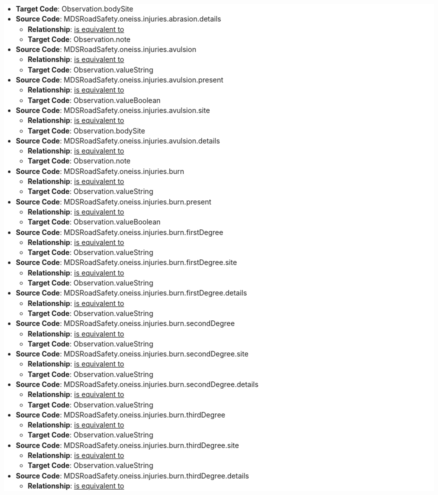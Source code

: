   * **Target Code**: Observation.bodySite
* **Source Code**: MDSRoadSafety.oneiss.injuries.abrasion.details
  * **Relationship**: [is equivalent to](http://hl7.org/fhir/R5/codesystem-concept-map-relationship.html#equivalent)
  * **Target Code**: Observation.note
* **Source Code**: MDSRoadSafety.oneiss.injuries.avulsion
  * **Relationship**: [is equivalent to](http://hl7.org/fhir/R5/codesystem-concept-map-relationship.html#equivalent)
  * **Target Code**: Observation.valueString
* **Source Code**: MDSRoadSafety.oneiss.injuries.avulsion.present
  * **Relationship**: [is equivalent to](http://hl7.org/fhir/R5/codesystem-concept-map-relationship.html#equivalent)
  * **Target Code**: Observation.valueBoolean
* **Source Code**: MDSRoadSafety.oneiss.injuries.avulsion.site
  * **Relationship**: [is equivalent to](http://hl7.org/fhir/R5/codesystem-concept-map-relationship.html#equivalent)
  * **Target Code**: Observation.bodySite
* **Source Code**: MDSRoadSafety.oneiss.injuries.avulsion.details
  * **Relationship**: [is equivalent to](http://hl7.org/fhir/R5/codesystem-concept-map-relationship.html#equivalent)
  * **Target Code**: Observation.note
* **Source Code**: MDSRoadSafety.oneiss.injuries.burn
  * **Relationship**: [is equivalent to](http://hl7.org/fhir/R5/codesystem-concept-map-relationship.html#equivalent)
  * **Target Code**: Observation.valueString
* **Source Code**: MDSRoadSafety.oneiss.injuries.burn.present
  * **Relationship**: [is equivalent to](http://hl7.org/fhir/R5/codesystem-concept-map-relationship.html#equivalent)
  * **Target Code**: Observation.valueBoolean
* **Source Code**: MDSRoadSafety.oneiss.injuries.burn.firstDegree
  * **Relationship**: [is equivalent to](http://hl7.org/fhir/R5/codesystem-concept-map-relationship.html#equivalent)
  * **Target Code**: Observation.valueString
* **Source Code**: MDSRoadSafety.oneiss.injuries.burn.firstDegree.site
  * **Relationship**: [is equivalent to](http://hl7.org/fhir/R5/codesystem-concept-map-relationship.html#equivalent)
  * **Target Code**: Observation.valueString
* **Source Code**: MDSRoadSafety.oneiss.injuries.burn.firstDegree.details
  * **Relationship**: [is equivalent to](http://hl7.org/fhir/R5/codesystem-concept-map-relationship.html#equivalent)
  * **Target Code**: Observation.valueString
* **Source Code**: MDSRoadSafety.oneiss.injuries.burn.secondDegree
  * **Relationship**: [is equivalent to](http://hl7.org/fhir/R5/codesystem-concept-map-relationship.html#equivalent)
  * **Target Code**: Observation.valueString
* **Source Code**: MDSRoadSafety.oneiss.injuries.burn.secondDegree.site
  * **Relationship**: [is equivalent to](http://hl7.org/fhir/R5/codesystem-concept-map-relationship.html#equivalent)
  * **Target Code**: Observation.valueString
* **Source Code**: MDSRoadSafety.oneiss.injuries.burn.secondDegree.details
  * **Relationship**: [is equivalent to](http://hl7.org/fhir/R5/codesystem-concept-map-relationship.html#equivalent)
  * **Target Code**: Observation.valueString
* **Source Code**: MDSRoadSafety.oneiss.injuries.burn.thirdDegree
  * **Relationship**: [is equivalent to](http://hl7.org/fhir/R5/codesystem-concept-map-relationship.html#equivalent)
  * **Target Code**: Observation.valueString
* **Source Code**: MDSRoadSafety.oneiss.injuries.burn.thirdDegree.site
  * **Relationship**: [is equivalent to](http://hl7.org/fhir/R5/codesystem-concept-map-relationship.html#equivalent)
  * **Target Code**: Observation.valueString
* **Source Code**: MDSRoadSafety.oneiss.injuries.burn.thirdDegree.details
  * **Relationship**: [is equivalent to](http://hl7.org/fhir/R5/codesystem-concept-map-relationship.html#equivalent)